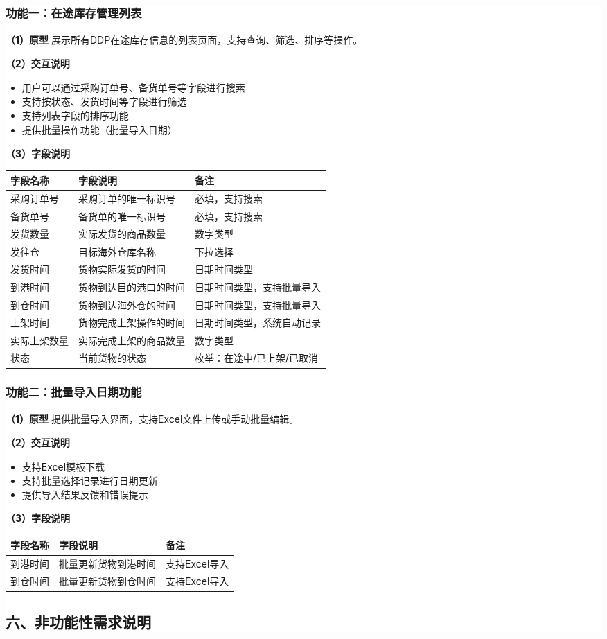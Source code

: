 ### **功能一：在途库存管理列表**

**（1）原型**
展示所有DDP在途库存信息的列表页面，支持查询、筛选、排序等操作。

**（2）交互说明**

- 用户可以通过采购订单号、备货单号等字段进行搜索
- 支持按状态、发货时间等字段进行筛选
- 支持列表字段的排序功能
- 提供批量操作功能（批量导入日期）

**（3）字段说明**

| 字段名称 | 字段说明 | 备注 |
| :--- | :--- | :--- |
| 采购订单号 | 采购订单的唯一标识号 | 必填，支持搜索 |
| 备货单号 | 备货单的唯一标识号 | 必填，支持搜索 |
| 发货数量 | 实际发货的商品数量 | 数字类型 |
| 发往仓 | 目标海外仓库名称 | 下拉选择 |
| 发货时间 | 货物实际发货的时间 | 日期时间类型 |
| 到港时间 | 货物到达目的港口的时间 | 日期时间类型，支持批量导入 |
| 到仓时间 | 货物到达海外仓的时间 | 日期时间类型，支持批量导入 |
| 上架时间 | 货物完成上架操作的时间 | 日期时间类型，系统自动记录 |
| 实际上架数量 | 实际完成上架的商品数量 | 数字类型 |
| 状态 | 当前货物的状态 | 枚举：在途中/已上架/已取消 |

### **功能二：批量导入日期功能**

**（1）原型**
提供批量导入界面，支持Excel文件上传或手动批量编辑。

**（2）交互说明**

- 支持Excel模板下载
- 支持批量选择记录进行日期更新
- 提供导入结果反馈和错误提示

**（3）字段说明**

| 字段名称 | 字段说明 | 备注 |
| :--- | :--- | :--- |
| 到港时间 | 批量更新货物到港时间 | 支持Excel导入 |
| 到仓时间 | 批量更新货物到仓时间 | 支持Excel导入 |

## **六、非功能性需求说明**
